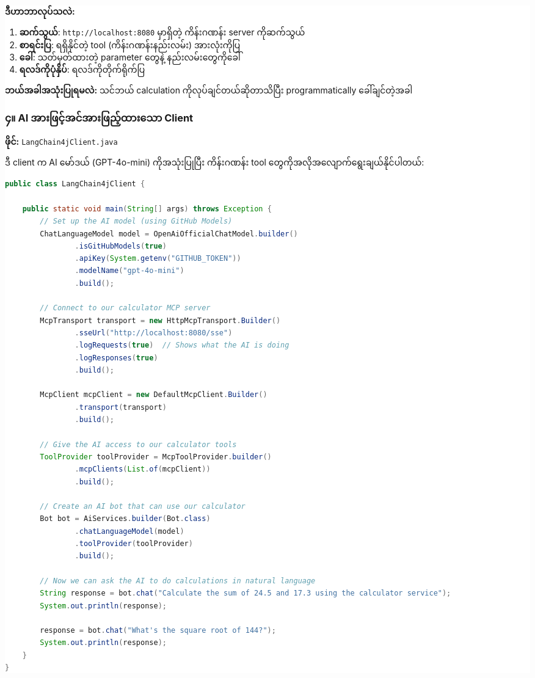 **ဒီဟာဘာလုပ်သလဲ:**
1. **ဆက်သွယ်**: `http://localhost:8080` မှာရှိတဲ့ ကိန်းဂဏန်း server ကိုဆက်သွယ်
2. **စာရင်းပြ**: ရရှိနိုင်တဲ့ tool (ကိန်းဂဏန်းနည်းလမ်း) အားလုံးကိုပြ
3. **ခေါ်**: သတ်မှတ်ထားတဲ့ parameter တွေနဲ့ နည်းလမ်းတွေကိုခေါ်
4. **ရလဒ်ကိုပုံနှိပ်**: ရလဒ်ကိုတိုက်ရိုက်ပြ

**ဘယ်အခါအသုံးပြုရမလဲ:** သင်ဘယ် calculation ကိုလုပ်ချင်တယ်ဆိုတာသိပြီး programmatically ခေါ်ချင်တဲ့အခါ

### ၄။ AI အားဖြင့်အင်အားဖြည့်ထားသော Client

**ဖိုင်:** `LangChain4jClient.java`

ဒီ client က AI မော်ဒယ် (GPT-4o-mini) ကိုအသုံးပြုပြီး ကိန်းဂဏန်း tool တွေကိုအလိုအလျောက်ရွေးချယ်နိုင်ပါတယ်:

```java
public class LangChain4jClient {
    
    public static void main(String[] args) throws Exception {
        // Set up the AI model (using GitHub Models)
        ChatLanguageModel model = OpenAiOfficialChatModel.builder()
                .isGitHubModels(true)
                .apiKey(System.getenv("GITHUB_TOKEN"))
                .modelName("gpt-4o-mini")
                .build();

        // Connect to our calculator MCP server
        McpTransport transport = new HttpMcpTransport.Builder()
                .sseUrl("http://localhost:8080/sse")
                .logRequests(true)  // Shows what the AI is doing
                .logResponses(true)
                .build();

        McpClient mcpClient = new DefaultMcpClient.Builder()
                .transport(transport)
                .build();

        // Give the AI access to our calculator tools
        ToolProvider toolProvider = McpToolProvider.builder()
                .mcpClients(List.of(mcpClient))
                .build();

        // Create an AI bot that can use our calculator
        Bot bot = AiServices.builder(Bot.class)
                .chatLanguageModel(model)
                .toolProvider(toolProvider)
                .build();

        // Now we can ask the AI to do calculations in natural language
        String response = bot.chat("Calculate the sum of 24.5 and 17.3 using the calculator service");
        System.out.println(response);

        response = bot.chat("What's the square root of 144?");
        System.out.println(response);
    }
}
```
